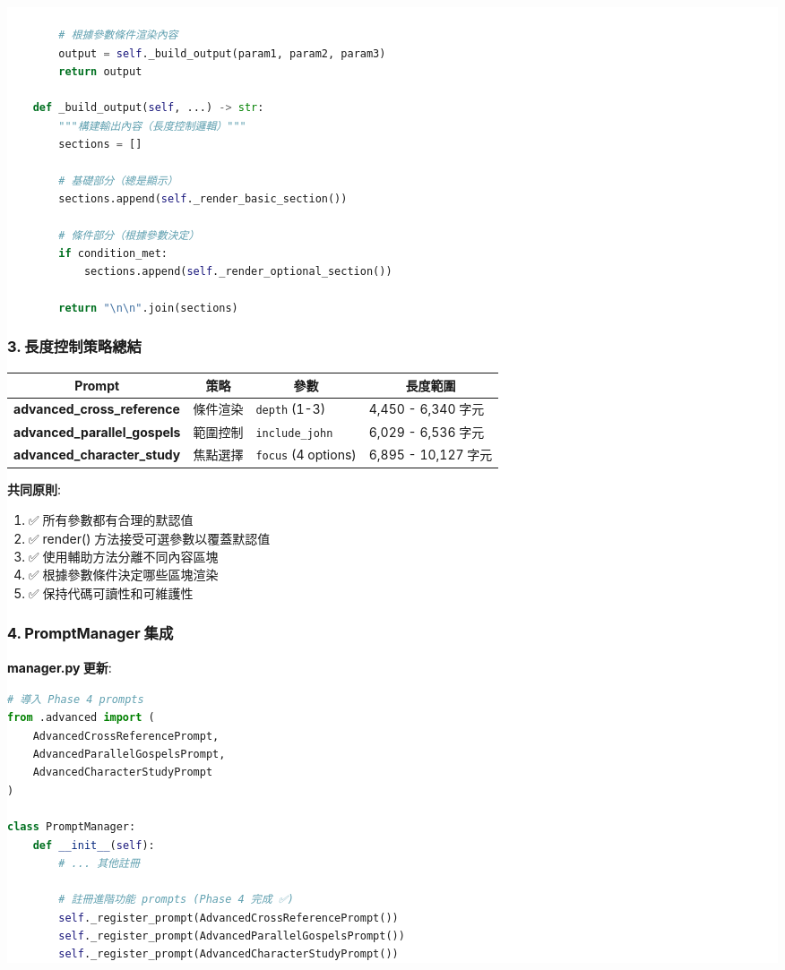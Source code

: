 ```python
        
        # 根據參數條件渲染內容
        output = self._build_output(param1, param2, param3)
        return output
    
    def _build_output(self, ...) -> str:
        """構建輸出內容（長度控制邏輯）"""
        sections = []
        
        # 基礎部分（總是顯示）
        sections.append(self._render_basic_section())
        
        # 條件部分（根據參數決定）
        if condition_met:
            sections.append(self._render_optional_section())
        
        return "\n\n".join(sections)
```

### 3. 長度控制策略總結

| Prompt | 策略 | 參數 | 長度範圍 |
|--------|------|------|----------|
| **advanced_cross_reference** | 條件渲染 | `depth` (1-3) | 4,450 - 6,340 字元 |
| **advanced_parallel_gospels** | 範圍控制 | `include_john` | 6,029 - 6,536 字元 |
| **advanced_character_study** | 焦點選擇 | `focus` (4 options) | 6,895 - 10,127 字元 |

**共同原則**:
1. ✅ 所有參數都有合理的默認值
2. ✅ render() 方法接受可選參數以覆蓋默認值
3. ✅ 使用輔助方法分離不同內容區塊
4. ✅ 根據參數條件決定哪些區塊渲染
5. ✅ 保持代碼可讀性和可維護性

### 4. PromptManager 集成

**manager.py 更新**:
```python
# 導入 Phase 4 prompts
from .advanced import (
    AdvancedCrossReferencePrompt,
    AdvancedParallelGospelsPrompt,
    AdvancedCharacterStudyPrompt
)

class PromptManager:
    def __init__(self):
        # ... 其他註冊
        
        # 註冊進階功能 prompts (Phase 4 完成 ✅)
        self._register_prompt(AdvancedCrossReferencePrompt())
        self._register_prompt(AdvancedParallelGospelsPrompt())
        self._register_prompt(AdvancedCharacterStudyPrompt())
```
